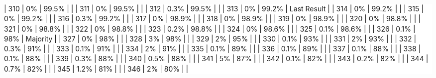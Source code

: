 | 310 | 0% | 99.5% |  |
| 311 | 0% | 99.5% |  |
| 312 | 0.3% | 99.5% |  |
| 313 | 0% | 99.2% | Last Result |
| 314 | 0% | 99.2% |  |
| 315 | 0% | 99.2% |  |
| 316 | 0.3% | 99.2% |  |
| 317 | 0% | 98.9% |  |
| 318 | 0% | 98.9% |  |
| 319 | 0% | 98.9% |  |
| 320 | 0% | 98.8% |  |
| 321 | 0% | 98.8% |  |
| 322 | 0% | 98.8% |  |
| 323 | 0.2% | 98.8% |  |
| 324 | 0% | 98.6% |  |
| 325 | 0.1% | 98.6% |  |
| 326 | 0.1% | 98% | Majority |
| 327 | 0% | 98% |  |
| 328 | 3% | 98% |  |
| 329 | 2% | 95% |  |
| 330 | 0.1% | 93% |  |
| 331 | 2% | 93% |  |
| 332 | 0.3% | 91% |  |
| 333 | 0.1% | 91% |  |
| 334 | 2% | 91% |  |
| 335 | 0.1% | 89% |  |
| 336 | 0.1% | 89% |  |
| 337 | 0.1% | 88% |  |
| 338 | 0.1% | 88% |  |
| 339 | 0.3% | 88% |  |
| 340 | 0.5% | 88% |  |
| 341 | 5% | 87% |  |
| 342 | 0.1% | 82% |  |
| 343 | 0.2% | 82% |  |
| 344 | 0.7% | 82% |  |
| 345 | 1.2% | 81% |  |
| 346 | 2% | 80% |  |